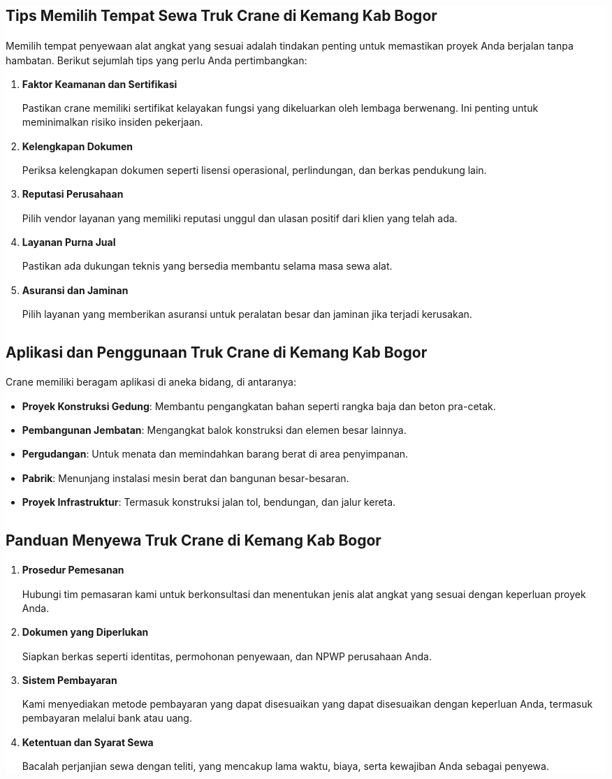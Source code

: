 ## Tips Memilih Tempat Sewa Truk Crane di Kemang Kab Bogor

Memilih tempat penyewaan alat angkat yang sesuai adalah tindakan penting untuk memastikan proyek Anda berjalan tanpa hambatan. Berikut sejumlah tips yang perlu Anda pertimbangkan:  

1. **Faktor Keamanan dan Sertifikasi**  

   Pastikan crane memiliki sertifikat kelayakan fungsi yang dikeluarkan oleh lembaga berwenang. Ini penting untuk meminimalkan risiko insiden pekerjaan.  

2. **Kelengkapan Dokumen**  

   Periksa kelengkapan dokumen seperti lisensi operasional, perlindungan, dan berkas pendukung lain.  

3. **Reputasi Perusahaan**  

   Pilih vendor layanan yang memiliki reputasi unggul dan ulasan positif dari klien yang telah ada.  

4. **Layanan Purna Jual**  

   Pastikan ada dukungan teknis yang bersedia membantu selama masa sewa alat.  

5. **Asuransi dan Jaminan**  

   Pilih layanan yang memberikan asuransi untuk peralatan besar dan jaminan jika terjadi kerusakan.  

## Aplikasi dan Penggunaan Truk Crane di Kemang Kab Bogor

Crane memiliki beragam aplikasi di aneka bidang, di antaranya:  

- **Proyek Konstruksi Gedung**: Membantu pengangkatan bahan seperti rangka baja dan beton pra-cetak.  

- **Pembangunan Jembatan**: Mengangkat balok konstruksi dan elemen besar lainnya.  

- **Pergudangan**: Untuk menata dan memindahkan barang berat di area penyimpanan.  

- **Pabrik**: Menunjang instalasi mesin berat dan bangunan besar-besaran.  

- **Proyek Infrastruktur**: Termasuk konstruksi jalan tol, bendungan, dan jalur kereta.  

## Panduan Menyewa Truk Crane di Kemang Kab Bogor

1. **Prosedur Pemesanan**  

   Hubungi tim pemasaran kami untuk berkonsultasi dan menentukan jenis alat angkat yang sesuai dengan keperluan proyek Anda.  

2. **Dokumen yang Diperlukan**  

   Siapkan berkas seperti identitas, permohonan penyewaan, dan NPWP perusahaan Anda.  

3. **Sistem Pembayaran**  

   Kami menyediakan metode pembayaran yang dapat disesuaikan yang dapat disesuaikan dengan keperluan Anda, termasuk pembayaran melalui bank atau uang.  

4. **Ketentuan dan Syarat Sewa**  

   Bacalah perjanjian sewa dengan teliti, yang mencakup lama waktu, biaya, serta kewajiban Anda sebagai penyewa.
